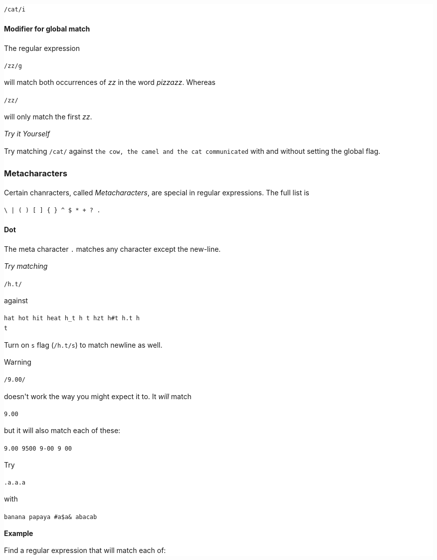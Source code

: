     /cat/i

#### Modifier for global match

The regular expression

    /zz/g

will match both occurrences of *zz* in the word *pizzazz*. Whereas

    /zz/

will only match the first *zz*.

*Try it Yourself*

Try matching `/cat/` against `the cow, the camel and the cat communicated` with and without setting the global flag.

### Metacharacters ###

Certain chanracters, called *Metacharacters*, are special in regular expressions. The full list is

    \ | ( ) [ ] { } ^ $ * + ? .

#### Dot ####

The meta character `.` matches any character except the new-line.

*Try matching*

    /h.t/

against

    hat hot hit heat h_t h t hzt h#t h.t h
    t

Turn on `s` flag (`/h.t/s`) to match newline as well.

Warning

    /9.00/

doesn't work the way you might expect it to. It *will* match

    9.00

but it will also match each of these:

    9.00 9500 9-00 9 00

Try

    .a.a.a

with

    banana papaya #a$a& abacab

**Example**

Find a regular expression that will match each of:
